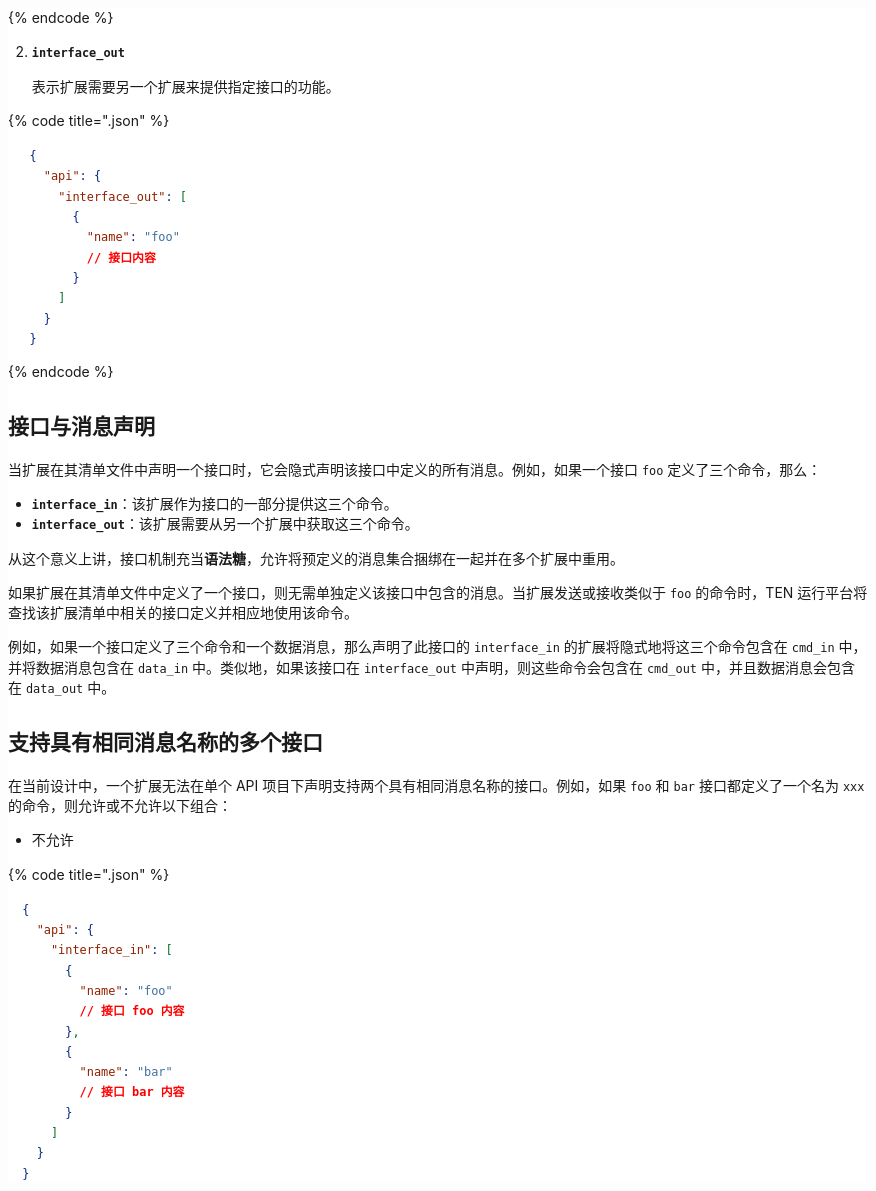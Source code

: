 {% endcode %}

2. **`interface_out`**

   表示扩展需要另一个扩展来提供指定接口的功能。

{% code title=".json" %}

```json
   {
     "api": {
       "interface_out": [
         {
           "name": "foo"
           // 接口内容
         }
       ]
     }
   }
```

{% endcode %}

## 接口与消息声明

当扩展在其清单文件中声明一个接口时，它会隐式声明该接口中定义的所有消息。例如，如果一个接口 `foo` 定义了三个命令，那么：

* **`interface_in`**：该扩展作为接口的一部分提供这三个命令。
* **`interface_out`**：该扩展需要从另一个扩展中获取这三个命令。

从这个意义上讲，接口机制充当**语法糖**，允许将预定义的消息集合捆绑在一起并在多个扩展中重用。

如果扩展在其清单文件中定义了一个接口，则无需单独定义该接口中包含的消息。当扩展发送或接收类似于 `foo` 的命令时，TEN 运行平台将查找该扩展清单中相关的接口定义并相应地使用该命令。

例如，如果一个接口定义了三个命令和一个数据消息，那么声明了此接口的 `interface_in` 的扩展将隐式地将这三个命令包含在 `cmd_in` 中，并将数据消息包含在 `data_in` 中。类似地，如果该接口在 `interface_out` 中声明，则这些命令会包含在 `cmd_out` 中，并且数据消息会包含在 `data_out` 中。

## 支持具有相同消息名称的多个接口

在当前设计中，一个扩展无法在单个 API 项目下声明支持两个具有相同消息名称的接口。例如，如果 `foo` 和 `bar` 接口都定义了一个名为 `xxx` 的命令，则允许或不允许以下组合：

* 不允许

{% code title=".json" %}

```json
  {
    "api": {
      "interface_in": [
        {
          "name": "foo"
          // 接口 foo 内容
        },
        {
          "name": "bar"
          // 接口 bar 内容
        }
      ]
    }
  }
```
